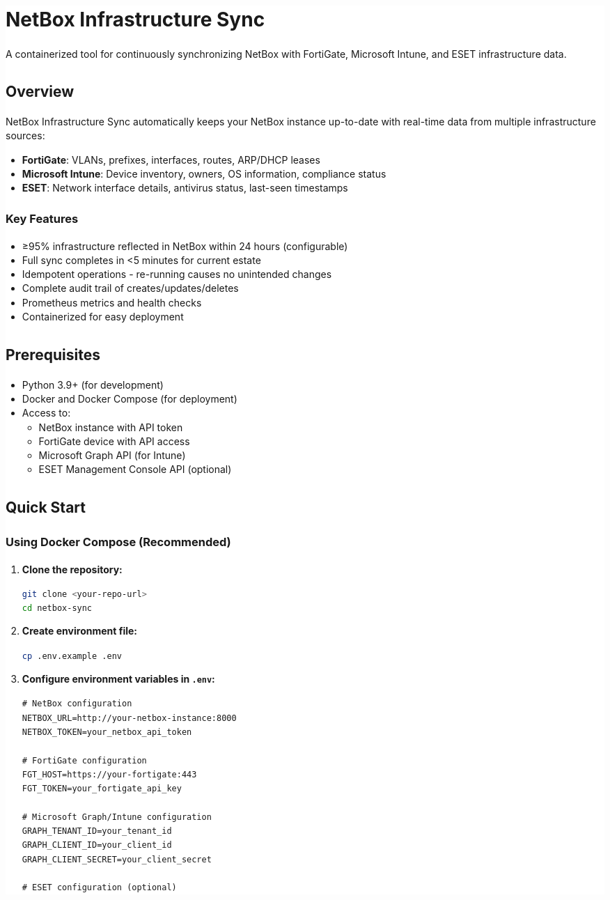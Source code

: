 # NetBox Infrastructure Sync

A containerized tool for continuously synchronizing NetBox with FortiGate, Microsoft Intune, and ESET infrastructure data.

## Overview

NetBox Infrastructure Sync automatically keeps your NetBox instance up-to-date with real-time data from multiple infrastructure sources:

- **FortiGate**: VLANs, prefixes, interfaces, routes, ARP/DHCP leases
- **Microsoft Intune**: Device inventory, owners, OS information, compliance status
- **ESET**: Network interface details, antivirus status, last-seen timestamps

### Key Features

- ≥95% infrastructure reflected in NetBox within 24 hours (configurable)
- Full sync completes in <5 minutes for current estate
- Idempotent operations - re-running causes no unintended changes
- Complete audit trail of creates/updates/deletes
- Prometheus metrics and health checks
- Containerized for easy deployment

## Prerequisites

- Python 3.9+ (for development)
- Docker and Docker Compose (for deployment)
- Access to:
  - NetBox instance with API token
  - FortiGate device with API access
  - Microsoft Graph API (for Intune)
  - ESET Management Console API (optional)

## Quick Start

### Using Docker Compose (Recommended)

1. **Clone the repository:**
   ```bash
   git clone <your-repo-url>
   cd netbox-sync
   ```

2. **Create environment file:**
   ```bash
   cp .env.example .env
   ```

3. **Configure environment variables in `.env`:**
   ```env
   # NetBox configuration
   NETBOX_URL=http://your-netbox-instance:8000
   NETBOX_TOKEN=your_netbox_api_token

   # FortiGate configuration
   FGT_HOST=https://your-fortigate:443
   FGT_TOKEN=your_fortigate_api_key

   # Microsoft Graph/Intune configuration
   GRAPH_TENANT_ID=your_tenant_id
   GRAPH_CLIENT_ID=your_client_id
   GRAPH_CLIENT_SECRET=your_client_secret

   # ESET configuration (optional)
   ```